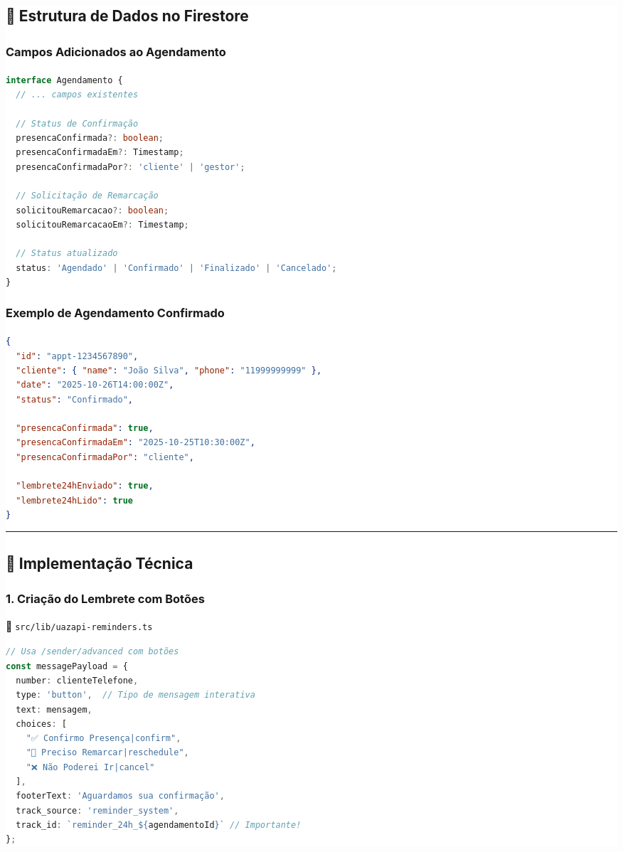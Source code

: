 
## 💾 Estrutura de Dados no Firestore

### Campos Adicionados ao Agendamento

```typescript
interface Agendamento {
  // ... campos existentes
  
  // Status de Confirmação
  presencaConfirmada?: boolean;
  presencaConfirmadaEm?: Timestamp;
  presencaConfirmadaPor?: 'cliente' | 'gestor';
  
  // Solicitação de Remarcação
  solicitouRemarcacao?: boolean;
  solicitouRemarcacaoEm?: Timestamp;
  
  // Status atualizado
  status: 'Agendado' | 'Confirmado' | 'Finalizado' | 'Cancelado';
}
```

### Exemplo de Agendamento Confirmado

```json
{
  "id": "appt-1234567890",
  "cliente": { "name": "João Silva", "phone": "11999999999" },
  "date": "2025-10-26T14:00:00Z",
  "status": "Confirmado",
  
  "presencaConfirmada": true,
  "presencaConfirmadaEm": "2025-10-25T10:30:00Z",
  "presencaConfirmadaPor": "cliente",
  
  "lembrete24hEnviado": true,
  "lembrete24hLido": true
}
```

---

## 🔧 Implementação Técnica

### 1. Criação do Lembrete com Botões

📁 `src/lib/uazapi-reminders.ts`

```typescript
// Usa /sender/advanced com botões
const messagePayload = {
  number: clienteTelefone,
  type: 'button',  // Tipo de mensagem interativa
  text: mensagem,
  choices: [
    "✅ Confirmo Presença|confirm",
    "📅 Preciso Remarcar|reschedule",
    "❌ Não Poderei Ir|cancel"
  ],
  footerText: 'Aguardamos sua confirmação',
  track_source: 'reminder_system',
  track_id: `reminder_24h_${agendamentoId}` // Importante!
};
```